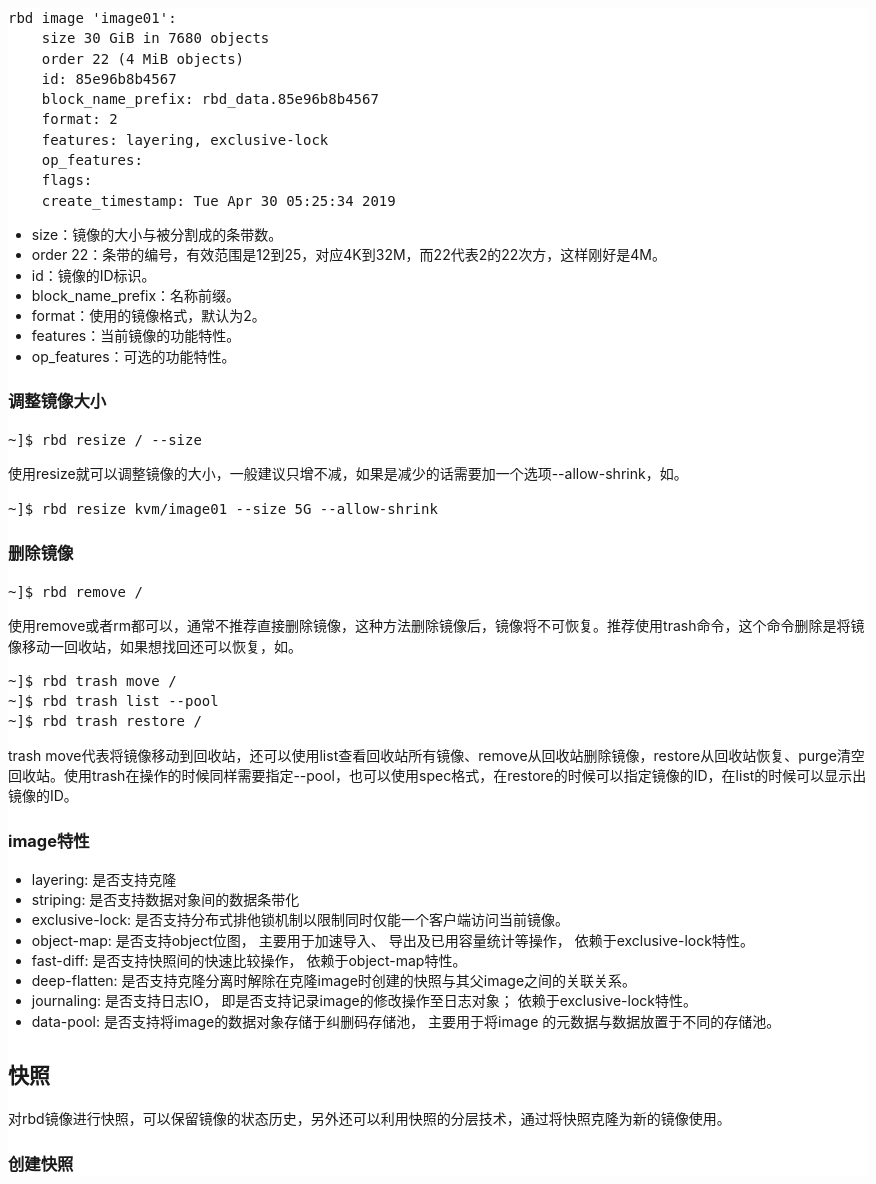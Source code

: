 <pre>
rbd image 'image01':
	size 30 GiB in 7680 objects
	order 22 (4 MiB objects)
	id: 85e96b8b4567
	block_name_prefix: rbd_data.85e96b8b4567
	format: 2
	features: layering, exclusive-lock
	op_features: 
	flags: 
	create_timestamp: Tue Apr 30 05:25:34 2019
</pre>
  * size：镜像的大小与被分割成的条带数。
  * order 22：条带的编号，有效范围是12到25，对应4K到32M，而22代表2的22次方，这样刚好是4M。
  * id：镜像的ID标识。
  * block_name_prefix：名称前缀。
  * format：使用的镜像格式，默认为2。
  * features：当前镜像的功能特性。
  * op_features：可选的功能特性。
### 调整镜像大小

<pre>
~]$ rbd resize <pool name>/<image name> --size <size number>
</pre>
使用resize就可以调整镜像的大小，一般建议只增不减，如果是减少的话需要加一个选项--allow-shrink，如。

<pre>
~]$ rbd resize kvm/image01 --size 5G --allow-shrink
</pre>
### 删除镜像

<pre>
~]$ rbd remove <pool name>/<image name>
</pre>
使用remove或者rm都可以，通常不推荐直接删除镜像，这种方法删除镜像后，镜像将不可恢复。推荐使用trash命令，这个命令删除是将镜像移动一回收站，如果想找回还可以恢复，如。

<pre>
~]$ rbd trash move <pool name>/<image name>
~]$ rbd trash list --pool <pool name>
~]$ rbd trash restore <pool name>/<id>
</pre>
trash move代表将镜像移动到回收站，还可以使用list查看回收站所有镜像、remove从回收站删除镜像，restore从回收站恢复、purge清空回收站。使用trash在操作的时候同样需要指定--pool，也可以使用spec格式，在restore的时候可以指定镜像的ID，在list的时候可以显示出镜像的ID。 
### image特性
  * layering: 是否支持克隆
  * striping: 是否支持数据对象间的数据条带化
  * exclusive-lock: 是否支持分布式排他锁机制以限制同时仅能一个客户端访问当前镜像。
  * object-map: 是否支持object位图， 主要用于加速导入、 导出及已用容量统计等操作， 依赖于exclusive-lock特性。
  * fast-diff: 是否支持快照间的快速比较操作， 依赖于object-map特性。
  * deep-flatten: 是否支持克隆分离时解除在克隆image时创建的快照与其父image之间的关联关系。
  * journaling: 是否支持日志IO， 即是否支持记录image的修改操作至日志对象； 依赖于exclusive-lock特性。
  * data-pool: 是否支持将image的数据对象存储于纠删码存储池， 主要用于将image 的元数据与数据放置于不同的存储池。 
## 快照
对rbd镜像进行快照，可以保留镜像的状态历史，另外还可以利用快照的分层技术，通过将快照克隆为新的镜像使用。
### 创建快照
